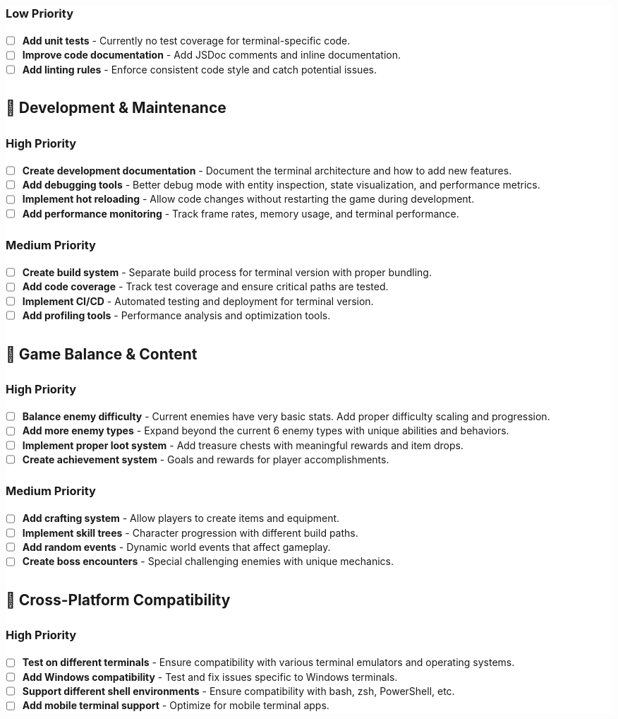 ### Low Priority

- [ ] **Add unit tests** - Currently no test coverage for terminal-specific code.
- [ ] **Improve code documentation** - Add JSDoc comments and inline documentation.
- [ ] **Add linting rules** - Enforce consistent code style and catch potential issues.

## 🔧 Development & Maintenance

### High Priority

- [ ] **Create development documentation** - Document the terminal architecture and how to add new features.
- [ ] **Add debugging tools** - Better debug mode with entity inspection, state visualization, and performance metrics.
- [ ] **Implement hot reloading** - Allow code changes without restarting the game during development.
- [ ] **Add performance monitoring** - Track frame rates, memory usage, and terminal performance.

### Medium Priority

- [ ] **Create build system** - Separate build process for terminal version with proper bundling.
- [ ] **Add code coverage** - Track test coverage and ensure critical paths are tested.
- [ ] **Implement CI/CD** - Automated testing and deployment for terminal version.
- [ ] **Add profiling tools** - Performance analysis and optimization tools.

## 🎯 Game Balance & Content

### High Priority

- [ ] **Balance enemy difficulty** - Current enemies have very basic stats. Add proper difficulty scaling and progression.
- [ ] **Add more enemy types** - Expand beyond the current 6 enemy types with unique abilities and behaviors.
- [ ] **Implement proper loot system** - Add treasure chests with meaningful rewards and item drops.
- [ ] **Create achievement system** - Goals and rewards for player accomplishments.

### Medium Priority

- [ ] **Add crafting system** - Allow players to create items and equipment.
- [ ] **Implement skill trees** - Character progression with different build paths.
- [ ] **Add random events** - Dynamic world events that affect gameplay.
- [ ] **Create boss encounters** - Special challenging enemies with unique mechanics.

## 📱 Cross-Platform Compatibility

### High Priority

- [ ] **Test on different terminals** - Ensure compatibility with various terminal emulators and operating systems.
- [ ] **Add Windows compatibility** - Test and fix issues specific to Windows terminals.
- [ ] **Support different shell environments** - Ensure compatibility with bash, zsh, PowerShell, etc.
- [ ] **Add mobile terminal support** - Optimize for mobile terminal apps.
